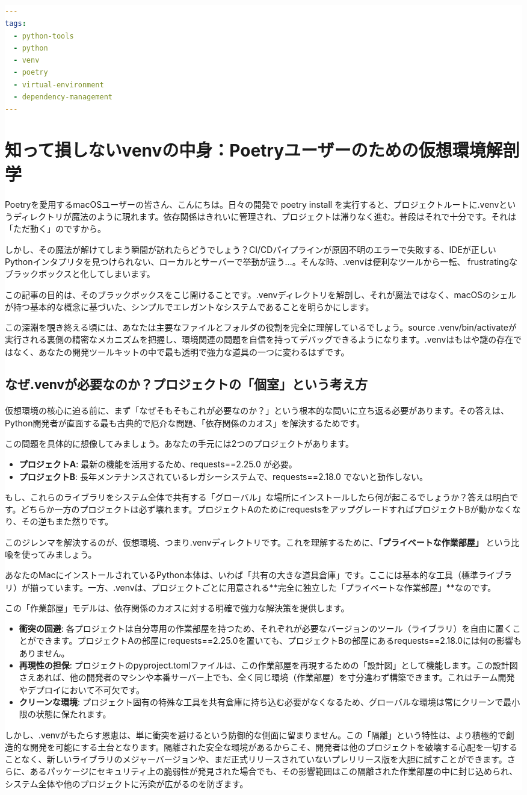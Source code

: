 ```yaml
---
tags:
  - python-tools
  - python
  - venv
  - poetry
  - virtual-environment
  - dependency-management
---
```

# 知って損しないvenvの中身：Poetryユーザーのための仮想環境解剖学

Poetryを愛用するmacOSユーザーの皆さん、こんにちは。日々の開発で poetry install を実行すると、プロジェクトルートに.venvというディレクトリが魔法のように現れます。依存関係はきれいに管理され、プロジェクトは滞りなく進む。普段はそれで十分です。それは「ただ動く」のですから。

しかし、その魔法が解けてしまう瞬間が訪れたらどうでしょう？CI/CDパイプラインが原因不明のエラーで失敗する、IDEが正しいPythonインタプリタを見つけられない、ローカルとサーバーで挙動が違う…。そんな時、.venvは便利なツールから一転、 frustratingなブラックボックスと化してしまいます。

この記事の目的は、そのブラックボックスをこじ開けることです。.venvディレクトリを解剖し、それが魔法ではなく、macOSのシェルが持つ基本的な概念に基づいた、シンプルでエレガントなシステムであることを明らかにします。

この深淵を覗き終える頃には、あなたは主要なファイルとフォルダの役割を完全に理解しているでしょう。source .venv/bin/activateが実行される裏側の精密なメカニズムを把握し、環境関連の問題を自信を持ってデバッグできるようになります。.venvはもはや謎の存在ではなく、あなたの開発ツールキットの中で最も透明で強力な道具の一つに変わるはずです。

## なぜ.venvが必要なのか？プロジェクトの「個室」という考え方

仮想環境の核心に迫る前に、まず「なぜそもそもこれが必要なのか？」という根本的な問いに立ち返る必要があります。その答えは、Python開発者が直面する最も古典的で厄介な問題、「依存関係のカオス」を解決するためです。

この問題を具体的に想像してみましょう。あなたの手元には2つのプロジェクトがあります。

*   **プロジェクトA**: 最新の機能を活用するため、requests==2.25.0 が必要。
*   **プロジェクトB**: 長年メンテナンスされているレガシーシステムで、requests==2.18.0 でないと動作しない。

もし、これらのライブラリをシステム全体で共有する「グローバル」な場所にインストールしたら何が起こるでしょうか？答えは明白です。どちらか一方のプロジェクトは必ず壊れます。プロジェクトAのためにrequestsをアップグレードすればプロジェクトBが動かなくなり、その逆もまた然りです。

このジレンマを解決するのが、仮想環境、つまり.venvディレクトリです。これを理解するために、**「プライベートな作業部屋」** という比喩を使ってみましょう。

あなたのMacにインストールされているPython本体は、いわば「共有の大きな道具倉庫」です。ここには基本的な工具（標準ライブラリ）が揃っています。一方、.venvは、プロジェクトごとに用意される**完全に独立した「プライベートな作業部屋」**なのです。

この「作業部屋」モデルは、依存関係のカオスに対する明確で強力な解決策を提供します。

*   **衝突の回避**: 各プロジェクトは自分専用の作業部屋を持つため、それぞれが必要なバージョンのツール（ライブラリ）を自由に置くことができます。プロジェクトAの部屋にrequests==2.25.0を置いても、プロジェクトBの部屋にあるrequests==2.18.0には何の影響もありません。
*   **再現性の担保**: プロジェクトのpyproject.tomlファイルは、この作業部屋を再現するための「設計図」として機能します。この設計図さえあれば、他の開発者のマシンや本番サーバー上でも、全く同じ環境（作業部屋）を寸分違わず構築できます。これはチーム開発やデプロイにおいて不可欠です。
*   **クリーンな環境**: プロジェクト固有の特殊な工具を共有倉庫に持ち込む必要がなくなるため、グローバルな環境は常にクリーンで最小限の状態に保たれます。

しかし、.venvがもたらす恩恵は、単に衝突を避けるという防御的な側面に留まりません。この「隔離」という特性は、より積極的で創造的な開発を可能にする土台となります。隔離された安全な環境があるからこそ、開発者は他のプロジェクトを破壊する心配を一切することなく、新しいライブラリのメジャーバージョンや、まだ正式リリースされていないプレリリース版を大胆に試すことができます。さらに、あるパッケージにセキュリティ上の脆弱性が発見された場合でも、その影響範囲はこの隔離された作業部屋の中に封じ込められ、システム全体や他のプロジェクトに汚染が広がるのを防ぎます。
